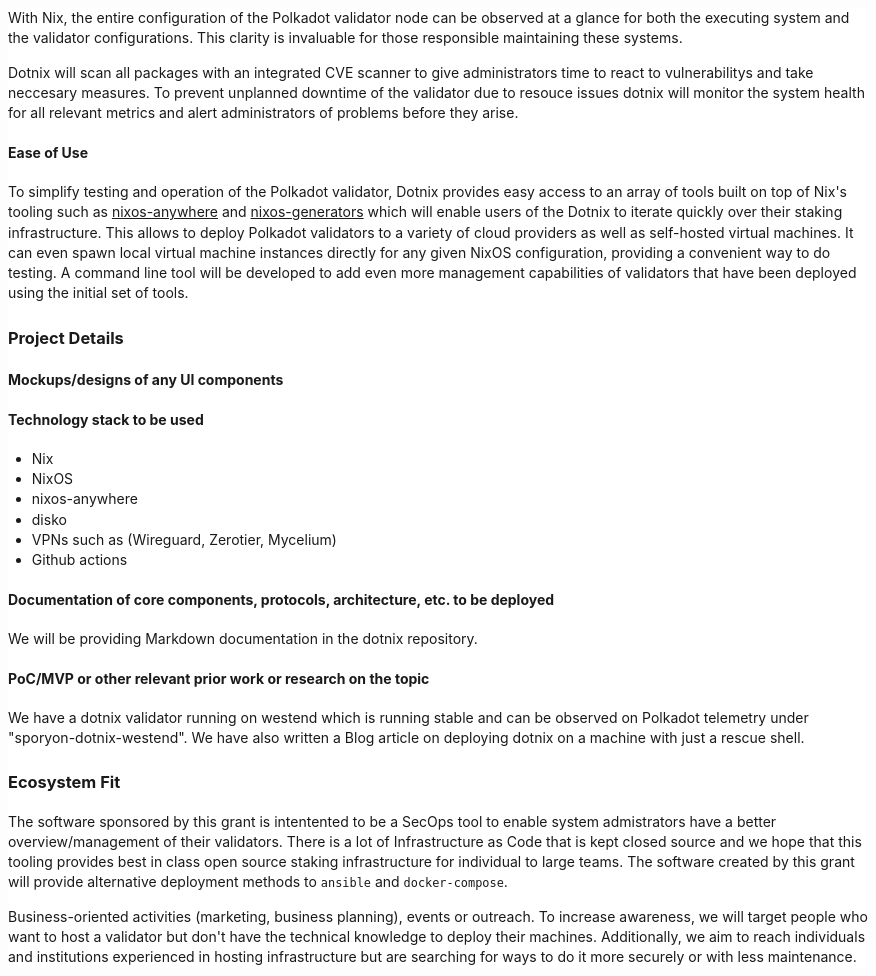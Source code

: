 With Nix, the entire configuration of the Polkadot validator node can be observed at a glance for both the executing system and the validator configurations. This clarity is invaluable for those responsible maintaining these systems.

Dotnix will scan all packages with an integrated CVE scanner to give administrators time to react to vulnerabilitys and take neccesary measures.
To prevent unplanned downtime of the validator due to resouce issues dotnix will monitor the system health for all relevant metrics and alert administrators of problems before they arise.


#### Ease of Use

To simplify testing and operation of the Polkadot validator, Dotnix provides easy access to an array of tools built on top of Nix's tooling such as [nixos-anywhere](https://github.com/nix-community/nixos-anywhere) and [nixos-generators](https://github.com/nix-community/nixos-generators) which will enable users of the Dotnix to iterate quickly over their staking infrastructure. This allows to deploy Polkadot validators to a variety of cloud providers as well as self-hosted virtual machines. It can even spawn local virtual machine instances directly for any given NixOS configuration, providing a convenient way to do testing. A command line tool will be developed to add even more management capabilities of validators that have been deployed using the initial set of tools.

### Project Details

#### Mockups/designs of any UI components 
#### Technology stack to be used
  - Nix
  - NixOS
  - nixos-anywhere
  - disko
  - VPNs such as (Wireguard, Zerotier, Mycelium)
  - Github actions

####  Documentation of core components, protocols, architecture, etc. to be deployed

  We will be providing Markdown documentation in the dotnix repository.

#### PoC/MVP or other relevant prior work or research on the topic
We have a dotnix validator running on westend which is running stable and can be observed on Polkadot telemetry under "sporyon-dotnix-westend".
We have also written a Blog article on deploying dotnix on a machine with just a rescue shell.

### Ecosystem Fit

The software sponsored by this grant is intentented to be a SecOps tool to enable system admistrators have a better overview/management of their validators. There is a lot of Infrastructure as Code that is kept closed source and we hope that this tooling provides best in class open source staking infrastructure for individual to large teams. The software created by this grant will provide alternative deployment methods to `ansible` and `docker-compose`.

Business-oriented activities (marketing, business planning), events or outreach. To increase awareness, we will target people who want to host a validator but don't have the technical knowledge to deploy their machines. Additionally, we aim to reach individuals and institutions experienced in hosting infrastructure but are searching for ways to do it more securely or with less maintenance.
